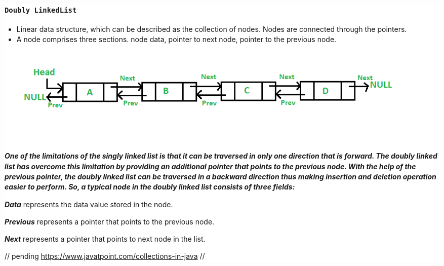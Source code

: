### `Doubly LinkedList`

- Linear data structure, which can be described as the collection of nodes. Nodes are connected through the pointers.
- A node comprises three sections. node data, pointer to next node, pointer to the previous node.

![img_1.png](images/doublyLinkedList.png)

**_One of the limitations of the singly linked list is that it can be traversed in only one direction that is forward.
The doubly linked list has overcome this limitation by providing an additional pointer that points to the previous node.
With the help of the previous pointer, the doubly linked list can be traversed in a backward direction thus making insertion and deletion operation easier to perform.
So, a typical node in the doubly linked list consists of three fields:_**

**_Data_** represents the data value stored in the node.

**_Previous_** represents a pointer that points to the previous node.

**_Next_** represents a pointer that points to next node in the list.

// pending <https://www.javatpoint.com/collections-in-java> //
